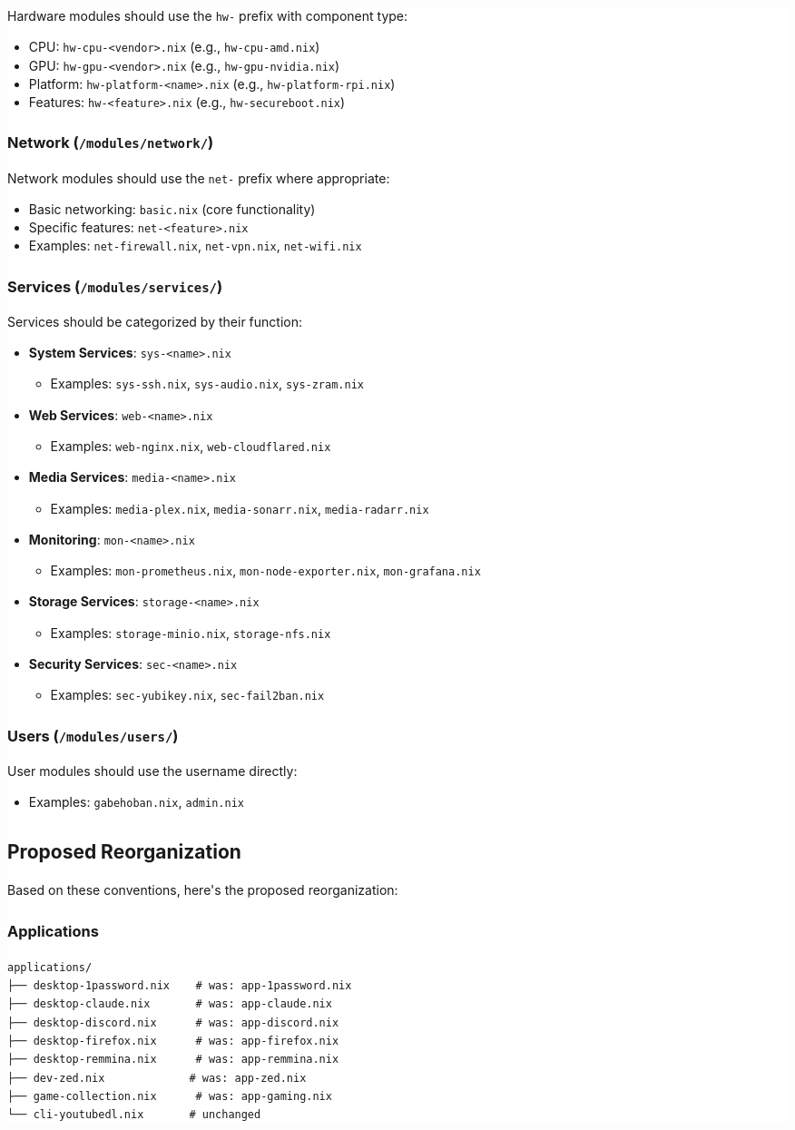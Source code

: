 Hardware modules should use the `hw-` prefix with component type:
- CPU: `hw-cpu-<vendor>.nix` (e.g., `hw-cpu-amd.nix`)
- GPU: `hw-gpu-<vendor>.nix` (e.g., `hw-gpu-nvidia.nix`)
- Platform: `hw-platform-<name>.nix` (e.g., `hw-platform-rpi.nix`)
- Features: `hw-<feature>.nix` (e.g., `hw-secureboot.nix`)

### Network (`/modules/network/`)

Network modules should use the `net-` prefix where appropriate:
- Basic networking: `basic.nix` (core functionality)
- Specific features: `net-<feature>.nix`
- Examples: `net-firewall.nix`, `net-vpn.nix`, `net-wifi.nix`

### Services (`/modules/services/`)

Services should be categorized by their function:

- **System Services**: `sys-<name>.nix`
  - Examples: `sys-ssh.nix`, `sys-audio.nix`, `sys-zram.nix`

- **Web Services**: `web-<name>.nix`
  - Examples: `web-nginx.nix`, `web-cloudflared.nix`

- **Media Services**: `media-<name>.nix`
  - Examples: `media-plex.nix`, `media-sonarr.nix`, `media-radarr.nix`

- **Monitoring**: `mon-<name>.nix`
  - Examples: `mon-prometheus.nix`, `mon-node-exporter.nix`, `mon-grafana.nix`

- **Storage Services**: `storage-<name>.nix`
  - Examples: `storage-minio.nix`, `storage-nfs.nix`

- **Security Services**: `sec-<name>.nix`
  - Examples: `sec-yubikey.nix`, `sec-fail2ban.nix`

### Users (`/modules/users/`)

User modules should use the username directly:
- Examples: `gabehoban.nix`, `admin.nix`

## Proposed Reorganization

Based on these conventions, here's the proposed reorganization:

### Applications
```
applications/
├── desktop-1password.nix    # was: app-1password.nix
├── desktop-claude.nix       # was: app-claude.nix
├── desktop-discord.nix      # was: app-discord.nix
├── desktop-firefox.nix      # was: app-firefox.nix
├── desktop-remmina.nix      # was: app-remmina.nix
├── dev-zed.nix             # was: app-zed.nix
├── game-collection.nix      # was: app-gaming.nix
└── cli-youtubedl.nix       # unchanged
```
